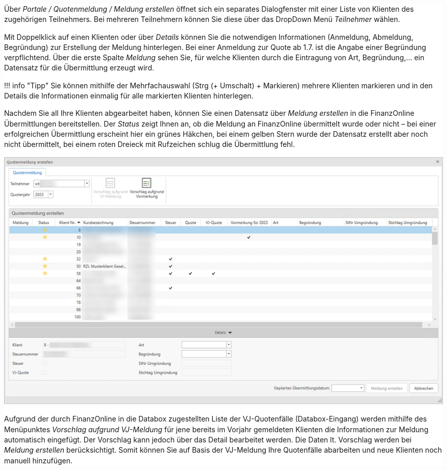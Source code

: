 Über *Portale / Quotenmeldung / Meldung erstellen*
öffnet sich ein separates Dialogfenster mit einer Liste von Klienten des
zugehörigen Teilnehmers. Bei mehreren Teilnehmern können Sie diese
über das DropDown Menü *Teilnehmer* wählen.

Mit Doppelklick auf einen Klienten oder über *Details* können Sie die
notwendigen Informationen (Anmeldung, Abmeldung, Begründung) zur
Erstellung der Meldung hinterlegen. Bei einer Anmeldung zur Quote ab
1.7. ist die Angabe einer Begründung verpflichtend. Über die erste
Spalte *Meldung* sehen Sie, für welche Klienten durch die Eintragung von Art, Begründung,... ein Datensatz für die Übermittlung erzeugt wird. 

!!! info "Tipp"
    Sie können mithilfe der Mehrfachauswahl (Strg (+ Umschalt) +
    Markieren) mehrere Klienten markieren und in den Details die
    Informationen einmalig für alle markierten Klienten hinterlegen.

Nachdem Sie all Ihre Klienten abgearbeitet haben, können Sie einen Datensatz über *Meldung erstellen* in die FinanzOnline Übermittlungen bereitstellen. Der *Status* zeigt Ihnen an, ob die Meldung an FinanzOnline übermittelt wurde oder nicht – bei einer erfolgreichen
Übermittlung erscheint hier ein grünes Häkchen, bei einem gelben Stern
wurde der Datensatz erstellt aber noch nicht übermittelt, bei einem
roten Dreieck mit Rufzeichen schlug die Übermittlung fehl.

![Quotenmeldung erstellen](<img/Quotenmeldung_erstellen.png>)

Aufgrund der durch FinanzOnline in die Databox zugestellten Liste der
VJ-Quotenfälle (Databox-Eingang) werden mithilfe des Menüpunktes *Vorschlag aufgrund VJ-Meldung* für jene bereits im Vorjahr gemeldeten Klienten die
Informationen zur Meldung automatisch eingefügt. Der Vorschlag kann
jedoch über das Detail bearbeitet werden. Die Daten lt. Vorschlag
werden bei *Meldung erstellen* berücksichtigt. Somit können Sie
auf Basis der VJ-Meldung Ihre Quotenfälle abarbeiten und neue Klienten
noch manuell hinzufügen.
